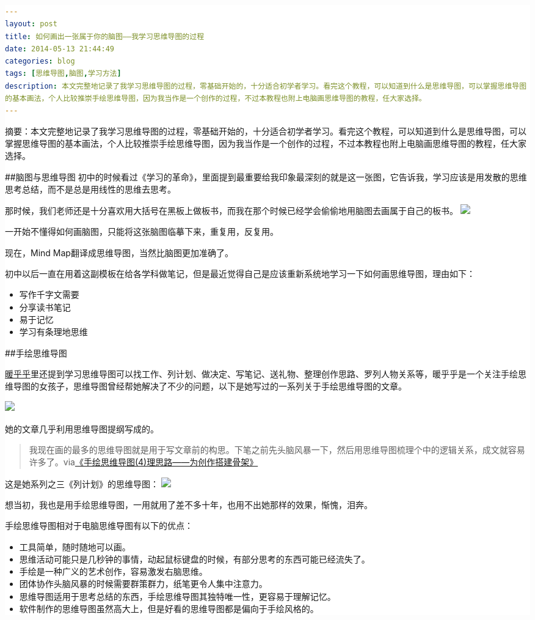 ```yaml
---
layout: post
title: 如何画出一张属于你的脑图——我学习思维导图的过程
date: 2014-05-13 21:44:49
categories: blog
tags: [思维导图,脑图,学习方法]
description: 本文完整地记录了我学习思维导图的过程，零基础开始的，十分适合初学者学习。看完这个教程，可以知道到什么是思维导图，可以掌握思维导图的基本画法，个人比较推崇手绘思维导图，因为我当作是一个创作的过程，不过本教程也附上电脑画思维导图的教程，任大家选择。
---
```



摘要：本文完整地记录了我学习思维导图的过程，零基础开始的，十分适合初学者学习。看完这个教程，可以知道到什么是思维导图，可以掌握思维导图的基本画法，个人比较推崇手绘思维导图，因为我当作是一个创作的过程，不过本教程也附上电脑画思维导图的教程，任大家选择。


##脑图与思维导图
初中的时候看过《学习的革命》，里面提到最重要给我印象最深刻的就是这一张图，它告诉我，学习应该是用发散的思维思考总结，而不是总是用线性的思维去思考。

那时候，我们老师还是十分喜欢用大括号在黑板上做板书，而我在那个时候已经学会偷偷地用脑图去画属于自己的板书。
![](http://cnfeat.qiniudn.com/68c98c81ccf7c6dc546e515572df66a1.jpg)

一开始不懂得如何画脑图，只能将这张脑图临摹下来，重复用，反复用。

现在，Mind Map翻译成思维导图，当然比脑图更加准确了。

初中以后一直在用着这副模板在给各学科做笔记，但是最近觉得自己是应该重新系统地学习一下如何画思维导图，理由如下：

- 写作千字文需要
- 分享读书笔记
- 易于记忆
- 学习有条理地思维

##手绘思维导图

[暖乎乎](http://www.nuanhuhu.net/category/mindmap/)里还提到学习思维导图可以找工作、列计划、做决定、写笔记、送礼物、整理创作思路、罗列人物关系等，暖乎乎是一个关注手绘思维导图的女孩子，思维导图曾经帮她解决了不少的问题，以下是她写过的一系列关于手绘思维导图的文章。

![](http://cnfeat.qiniudn.com/%E5%9B%BE%E5%83%8F%202014-03-10-000.png)

她的文章几乎利用思维导图提纲写成的。

>我现在画的最多的思维导图就是用于写文章前的构思。下笔之前先头脑风暴一下，然后用思维导图梳理个中的逻辑关系，成文就容易许多了。via[《手绘思维导图(4)理思路——为创作搭建骨架》](http://www.nuanhuhu.net/2011/01/25/mindmap4-structure/)

这是她系列之三《列计划》的思维导图：
![](http://cnfeat.qiniudn.com/MINDMAP-PLAN3.jpg)

想当初，我也是用手绘思维导图，一用就用了差不多十年，也用不出她那样的效果，惭愧，泪奔。

手绘思维导图相对于电脑思维导图有以下的优点：

- 工具简单，随时随地可以画。
- 思维活动可能只是几秒钟的事情，动起鼠标键盘的时候，有部分思考的东西可能已经流失了。
- 手绘是一种广义的艺术创作，容易激发右脑思维。
- 团体协作头脑风暴的时候需要群策群力，纸笔更令人集中注意力。
- 思维导图适用于思考总结的东西，手绘思维导图其独特唯一性，更容易于理解记忆。
- 软件制作的思维导图虽然高大上，但是好看的思维导图都是偏向于手绘风格的。
